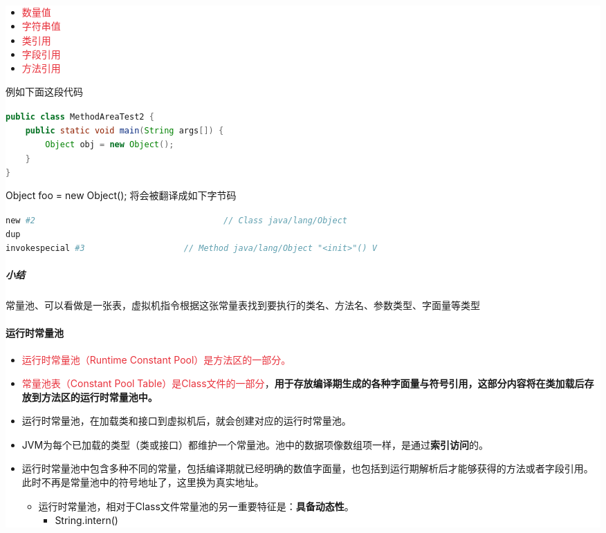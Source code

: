 + <font style="color:#E8323C;">数量值</font>
+ <font style="color:#E8323C;">字符串值</font>
+ <font style="color:#E8323C;">类引用</font>
+ <font style="color:#E8323C;">字段引用</font>
+ <font style="color:#E8323C;">方法引用</font>



例如下面这段代码

```java
public class MethodAreaTest2 {
    public static void main(String args[]) {
        Object obj = new Object();
    }
}
```



Object foo = new Object();	将会被翻译成如下字节码



```bash
new #2  									// Class java/lang/Object
dup
invokespecial #3					// Method java/lang/Object "<init>"() V
```



##### 小结


常量池、可以看做是一张表，虚拟机指令根据这张常量表找到要执行的类名、方法名、参数类型、字面量等类型



#### 运行时常量池


+ <font style="color:#E8323C;">运行时常量池（Runtime Constant Pool）是方法区的一部分。</font>



+ <font style="color:#E8323C;">常量池表（Constant Pool Table）是Class文件的一部分</font>，**用于存放编译期生成的各种字面量与符号引用，这部分内容将在类加载后存放到方法区的运行时常量池中。**



+ 运行时常量池，在加载类和接口到虚拟机后，就会创建对应的运行时常量池。



+ JVM为每个已加载的类型（类或接口）都维护一个常量池。池中的数据项像数组项一样，是通过**索引访问**的。



+ 运行时常量池中包含多种不同的常量，包括编译期就已经明确的数值字面量，也包括到运行期解析后才能够获得的方法或者字段引用。此时不再是常量池中的符号地址了，这里换为真实地址。



    - 运行时常量池，相对于Class文件常量池的另一重要特征是：**具备动态性**。
        * String.intern()


